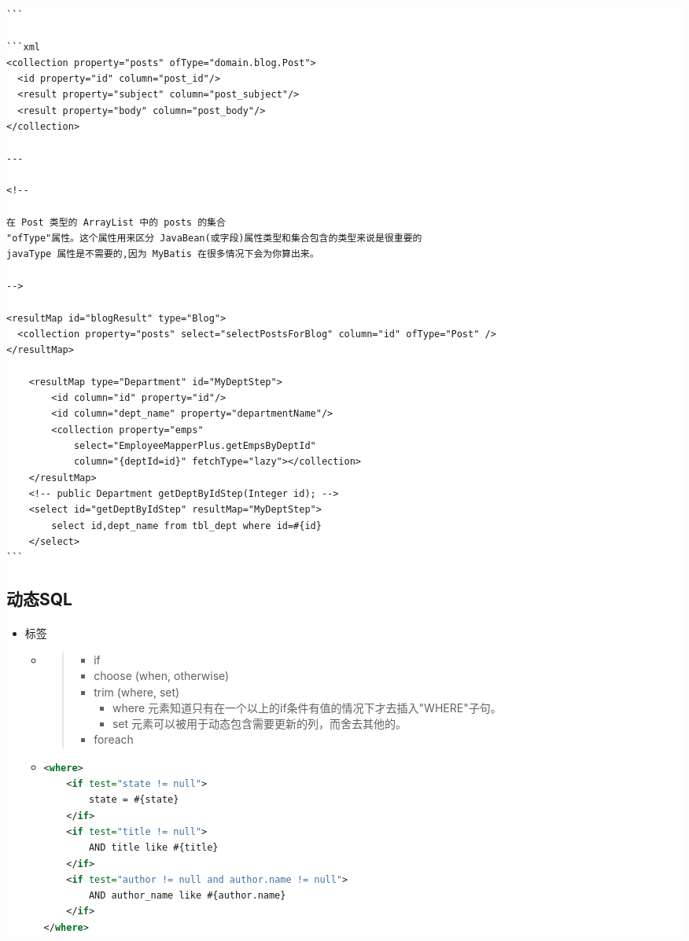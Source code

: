     ```

    ```xml
    <collection property="posts" ofType="domain.blog.Post">
      <id property="id" column="post_id"/>
      <result property="subject" column="post_subject"/>
      <result property="body" column="post_body"/>
    </collection>
    
    ---
    
    <!--
    
    在 Post 类型的 ArrayList 中的 posts 的集合
    "ofType"属性。这个属性用来区分 JavaBean(或字段)属性类型和集合包含的类型来说是很重要的
    javaType 属性是不需要的,因为 MyBatis 在很多情况下会为你算出来。
    
    -->
    
    <resultMap id="blogResult" type="Blog">
      <collection property="posts" select="selectPostsForBlog" column="id" ofType="Post" />
    </resultMap>
    
    	<resultMap type="Department" id="MyDeptStep">
    		<id column="id" property="id"/>
    		<id column="dept_name" property="departmentName"/>
    		<collection property="emps" 
    			select="EmployeeMapperPlus.getEmpsByDeptId"
    			column="{deptId=id}" fetchType="lazy"></collection>
    	</resultMap>
    	<!-- public Department getDeptByIdStep(Integer id); -->
    	<select id="getDeptByIdStep" resultMap="MyDeptStep">
    		select id,dept_name from tbl_dept where id=#{id}
    	</select>
    ```

    

    

## 动态SQL

- 标签

  - > - if
    > - choose (when, otherwise)
    > - trim (where, set)
    >   - where 元素知道只有在一个以上的if条件有值的情况下才去插入"WHERE"子句。
    >   - set 元素可以被用于动态包含需要更新的列，而舍去其他的。
    > - foreach

  - ```xml
    <where> 
        <if test="state != null">
            state = #{state}
        </if> 
        <if test="title != null">
            AND title like #{title}
        </if>
        <if test="author != null and author.name != null">
            AND author_name like #{author.name}
        </if>
    </where>
    